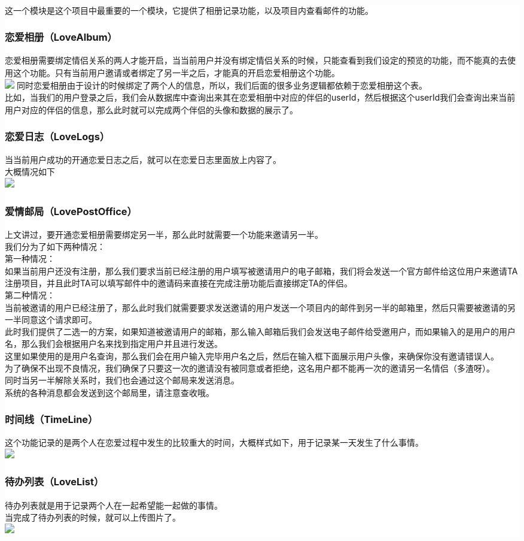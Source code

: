 这一个模块是这个项目中最重要的一个模块，它提供了相册记录功能，以及项目内查看邮件的功能。
<a name="tsA9u"></a>

### 恋爱相册（LoveAlbum）

恋爱相册需要绑定情侣关系的两人才能开启，当当前用户并没有绑定情侣关系的时候，只能查看到我们设定的预览的功能，而不能真的去使用这个功能。只有当前用户邀请或者绑定了另一半之后，才能真的开启恋爱相册这个功能。<br />
![](./imgs/introduce/lovealbum/a1.png)
同时恋爱相册由于设计的时候绑定了两个人的信息，所以，我们后面的很多业务逻辑都依赖于恋爱相册这个表。<br />比如，当我们的用户登录之后，我们会从数据库中查询出来其在恋爱相册中对应的伴侣的userId，然后根据这个userId我们会查询出来当前用户对应的伴侣的信息，那么此时就可以完成两个伴侣的头像和数据的展示了。
<a name="yGAjC"></a>

### 恋爱日志（LoveLogs）

当当前用户成功的开通恋爱日志之后，就可以在恋爱日志里面放上内容了。<br />大概情况如下<br />
![](./imgs/introduce/lovealbum/a2.png)
<a name="mNiZI"></a>

### 爱情邮局（LovePostOffice）

上文讲过，要开通恋爱相册需要绑定另一半，那么此时就需要一个功能来邀请另一半。<br />我们分为了如下两种情况：<br />第一种情况：<br />如果当前用户还没有注册，那么我们要求当前已经注册的用户填写被邀请用户的电子邮箱，我们将会发送一个官方邮件给这位用户来邀请TA注册项目，并且此时TA可以填写邮件中的邀请码来直接在完成注册功能后直接绑定TA的伴侣。<br />第二种情况：<br />当前被邀请的用户已经注册了，那么此时我们就需要要求发送邀请的用户发送一个项目内的邮件到另一半的邮箱里，然后只需要被邀请的另一半同意这个请求即可。<br />此时我们提供了二选一的方案，如果知道被邀请用户的邮箱，那么输入邮箱后我们会发送电子邮件给受邀用户，而如果输入的是用户的用户名，那么我们会根据用户名来找到指定用户并且进行发送。<br />这里如果使用的是用户名查询，那么我们会在用户输入完毕用户名之后，然后在输入框下面展示用户头像，来确保你没有邀请错误人。<br />为了确保不出现不良情况，我们确保了只要这一次的邀请没有被同意或者拒绝，这名用户都不能再一次的邀请另一名情侣（多渣呀）。<br />同时当另一半解除关系时，我们也会通过这个邮局来发送消息。<br />系统的各种消息都会发送到这个邮局里，请注意查收哦。
<a name="PcLiq"></a>

### 时间线（TimeLine）

这个功能记录的是两个人在恋爱过程中发生的比较重大的时间，大概样式如下，用于记录某一天发生了什么事情。<br />
![](./imgs/introduce/lovealbum/a3.png)


<a name="RUXA5"></a>

### 待办列表（LoveList）

待办列表就是用于记录两个人在一起希望能一起做的事情。<br />当完成了待办列表的时候，就可以上传图片了。<br />
![](./imgs/introduce/lovealbum/a4.png)

